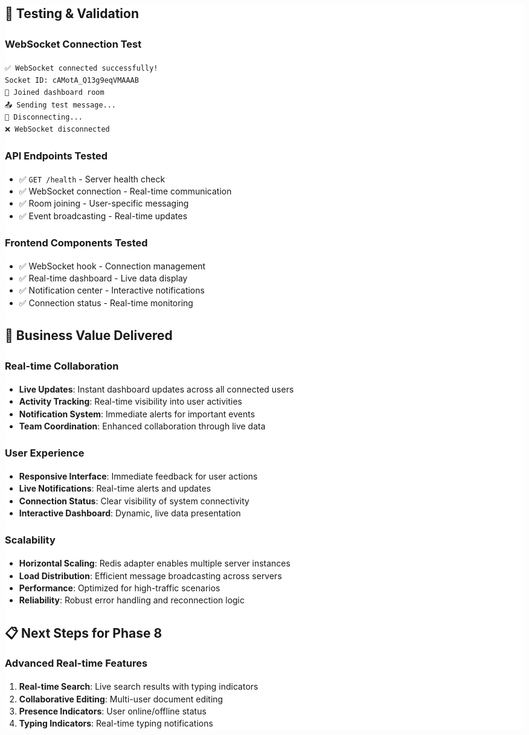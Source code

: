 ## 🧪 **Testing & Validation**

### **WebSocket Connection Test**
```bash
✅ WebSocket connected successfully!
Socket ID: cAMotA_Q13g9eqVMAAAB
📡 Joined dashboard room
📤 Sending test message...
🔄 Disconnecting...
❌ WebSocket disconnected
```

### **API Endpoints Tested**
- ✅ `GET /health` - Server health check
- ✅ WebSocket connection - Real-time communication
- ✅ Room joining - User-specific messaging
- ✅ Event broadcasting - Real-time updates

### **Frontend Components Tested**
- ✅ WebSocket hook - Connection management
- ✅ Real-time dashboard - Live data display
- ✅ Notification center - Interactive notifications
- ✅ Connection status - Real-time monitoring

## 🚀 **Business Value Delivered**

### **Real-time Collaboration**
- **Live Updates**: Instant dashboard updates across all connected users
- **Activity Tracking**: Real-time visibility into user activities
- **Notification System**: Immediate alerts for important events
- **Team Coordination**: Enhanced collaboration through live data

### **User Experience**
- **Responsive Interface**: Immediate feedback for user actions
- **Live Notifications**: Real-time alerts and updates
- **Connection Status**: Clear visibility of system connectivity
- **Interactive Dashboard**: Dynamic, live data presentation

### **Scalability**
- **Horizontal Scaling**: Redis adapter enables multiple server instances
- **Load Distribution**: Efficient message broadcasting across servers
- **Performance**: Optimized for high-traffic scenarios
- **Reliability**: Robust error handling and reconnection logic

## 📋 **Next Steps for Phase 8**

### **Advanced Real-time Features**
1. **Real-time Search**: Live search results with typing indicators
2. **Collaborative Editing**: Multi-user document editing
3. **Presence Indicators**: User online/offline status
4. **Typing Indicators**: Real-time typing notifications
